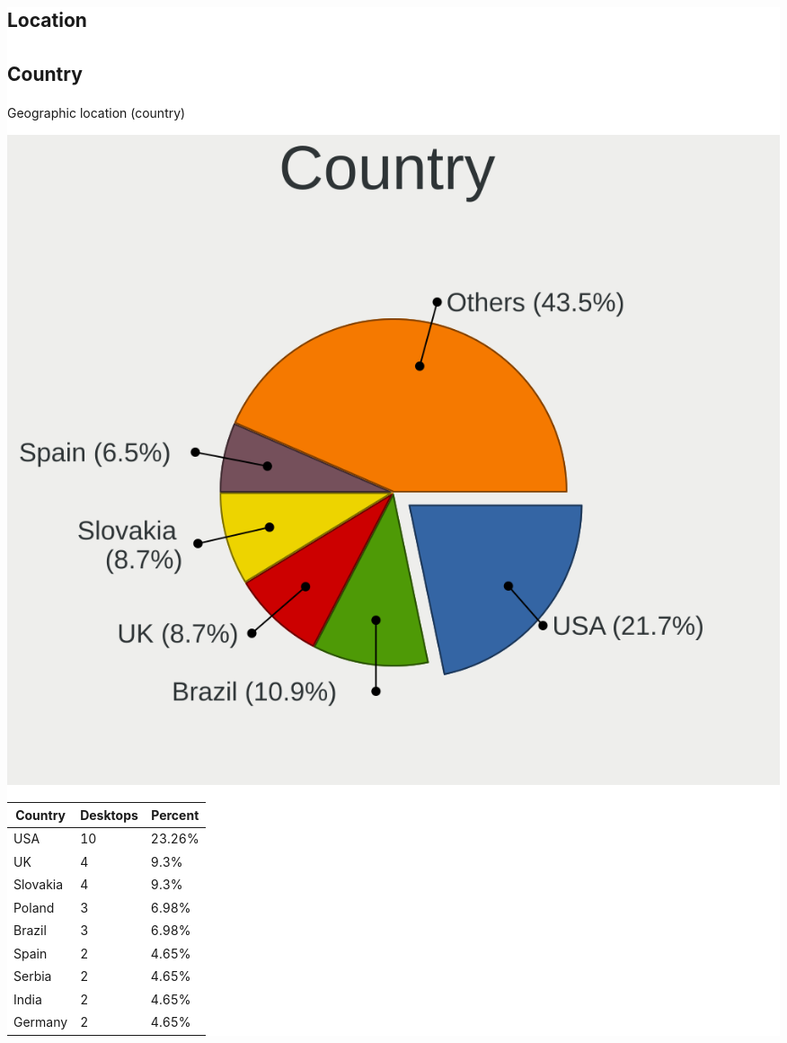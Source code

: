 Location
--------

Country
-------

Geographic location (country)

![Country](./images/pie_chart/node_location.svg)


| Country     | Desktops | Percent |
|-------------|----------|---------|
| USA         | 10       | 23.26%  |
| UK          | 4        | 9.3%    |
| Slovakia    | 4        | 9.3%    |
| Poland      | 3        | 6.98%   |
| Brazil      | 3        | 6.98%   |
| Spain       | 2        | 4.65%   |
| Serbia      | 2        | 4.65%   |
| India       | 2        | 4.65%   |
| Germany     | 2        | 4.65%   |